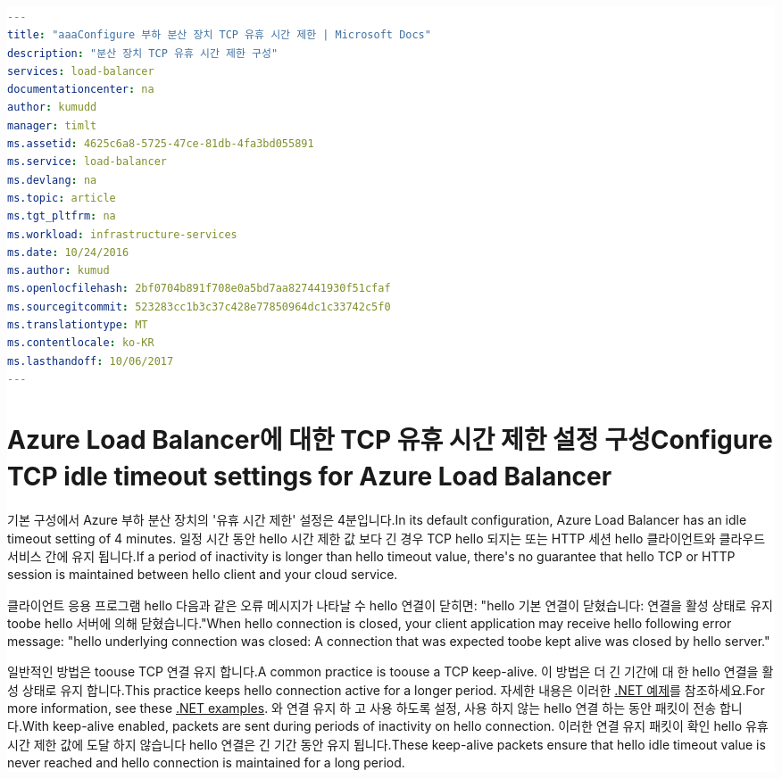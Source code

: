 ```yaml
---
title: "aaaConfigure 부하 분산 장치 TCP 유휴 시간 제한 | Microsoft Docs"
description: "분산 장치 TCP 유휴 시간 제한 구성"
services: load-balancer
documentationcenter: na
author: kumudd
manager: timlt
ms.assetid: 4625c6a8-5725-47ce-81db-4fa3bd055891
ms.service: load-balancer
ms.devlang: na
ms.topic: article
ms.tgt_pltfrm: na
ms.workload: infrastructure-services
ms.date: 10/24/2016
ms.author: kumud
ms.openlocfilehash: 2bf0704b891f708e0a5bd7aa827441930f51cfaf
ms.sourcegitcommit: 523283cc1b3c37c428e77850964dc1c33742c5f0
ms.translationtype: MT
ms.contentlocale: ko-KR
ms.lasthandoff: 10/06/2017
---
```

# <a name="configure-tcp-idle-timeout-settings-for-azure-load-balancer"></a><span data-ttu-id="5fe0c-103">Azure Load Balancer에 대한 TCP 유휴 시간 제한 설정 구성</span><span class="sxs-lookup"><span data-stu-id="5fe0c-103">Configure TCP idle timeout settings for Azure Load Balancer</span></span>

<span data-ttu-id="5fe0c-104">기본 구성에서 Azure 부하 분산 장치의 '유휴 시간 제한' 설정은 4분입니다.</span><span class="sxs-lookup"><span data-stu-id="5fe0c-104">In its default configuration, Azure Load Balancer has an idle timeout setting of 4 minutes.</span></span> <span data-ttu-id="5fe0c-105">일정 시간 동안 hello 시간 제한 값 보다 긴 경우 TCP hello 되지는 또는 HTTP 세션 hello 클라이언트와 클라우드 서비스 간에 유지 됩니다.</span><span class="sxs-lookup"><span data-stu-id="5fe0c-105">If a period of inactivity is longer than hello timeout value, there's no guarantee that hello TCP or HTTP session is maintained between hello client and your cloud service.</span></span>

<span data-ttu-id="5fe0c-106">클라이언트 응용 프로그램 hello 다음과 같은 오류 메시지가 나타날 수 hello 연결이 닫히면: "hello 기본 연결이 닫혔습니다: 연결을 활성 상태로 유지 toobe hello 서버에 의해 닫혔습니다."</span><span class="sxs-lookup"><span data-stu-id="5fe0c-106">When hello connection is closed, your client application may receive hello following error message: "hello underlying connection was closed: A connection that was expected toobe kept alive was closed by hello server."</span></span>

<span data-ttu-id="5fe0c-107">일반적인 방법은 toouse TCP 연결 유지 합니다.</span><span class="sxs-lookup"><span data-stu-id="5fe0c-107">A common practice is toouse a TCP keep-alive.</span></span> <span data-ttu-id="5fe0c-108">이 방법은 더 긴 기간에 대 한 hello 연결을 활성 상태로 유지 합니다.</span><span class="sxs-lookup"><span data-stu-id="5fe0c-108">This practice keeps hello connection active for a longer period.</span></span> <span data-ttu-id="5fe0c-109">자세한 내용은 이러한 [.NET 예제](https://msdn.microsoft.com/library/system.net.servicepoint.settcpkeepalive.aspx)를 참조하세요.</span><span class="sxs-lookup"><span data-stu-id="5fe0c-109">For more information, see these [.NET examples](https://msdn.microsoft.com/library/system.net.servicepoint.settcpkeepalive.aspx).</span></span> <span data-ttu-id="5fe0c-110">와 연결 유지 하 고 사용 하도록 설정, 사용 하지 않는 hello 연결 하는 동안 패킷이 전송 합니다.</span><span class="sxs-lookup"><span data-stu-id="5fe0c-110">With keep-alive enabled, packets are sent during periods of inactivity on hello connection.</span></span> <span data-ttu-id="5fe0c-111">이러한 연결 유지 패킷이 확인 hello 유휴 시간 제한 값에 도달 하지 않습니다 hello 연결은 긴 기간 동안 유지 됩니다.</span><span class="sxs-lookup"><span data-stu-id="5fe0c-111">These keep-alive packets ensure that hello idle timeout value is never reached and hello connection is maintained for a long period.</span></span>
